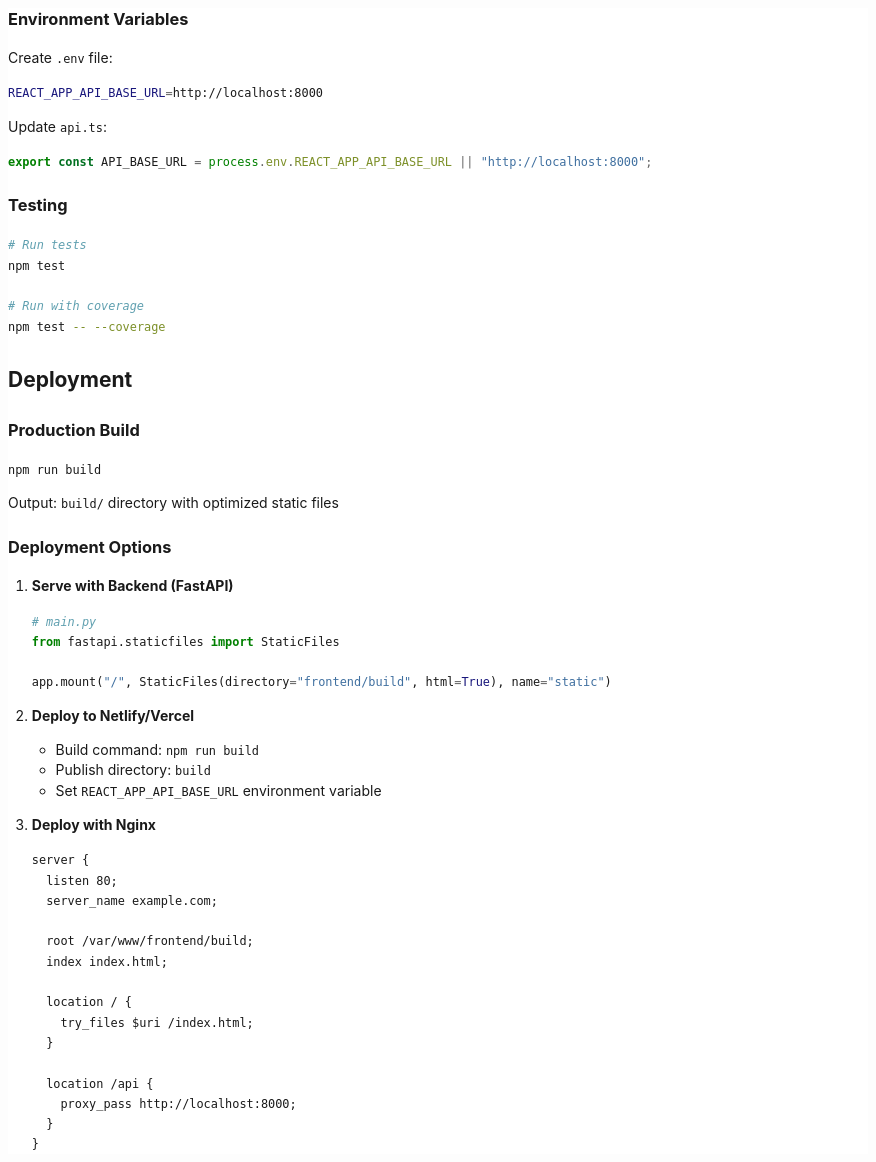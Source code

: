 ### Environment Variables

Create `.env` file:
```bash
REACT_APP_API_BASE_URL=http://localhost:8000
```

Update `api.ts`:
```typescript
export const API_BASE_URL = process.env.REACT_APP_API_BASE_URL || "http://localhost:8000";
```

### Testing

```bash
# Run tests
npm test

# Run with coverage
npm test -- --coverage
```

## Deployment

### Production Build

```bash
npm run build
```

Output: `build/` directory with optimized static files

### Deployment Options

1. **Serve with Backend (FastAPI)**
   ```python
   # main.py
   from fastapi.staticfiles import StaticFiles

   app.mount("/", StaticFiles(directory="frontend/build", html=True), name="static")
   ```

2. **Deploy to Netlify/Vercel**
   - Build command: `npm run build`
   - Publish directory: `build`
   - Set `REACT_APP_API_BASE_URL` environment variable

3. **Deploy with Nginx**
   ```nginx
   server {
     listen 80;
     server_name example.com;

     root /var/www/frontend/build;
     index index.html;

     location / {
       try_files $uri /index.html;
     }

     location /api {
       proxy_pass http://localhost:8000;
     }
   }
   ```
